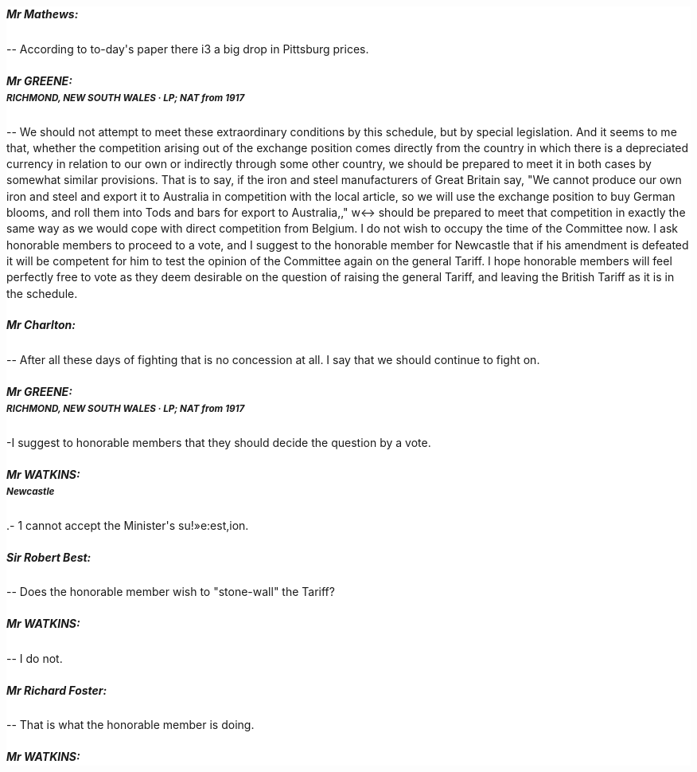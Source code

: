 ##### Mr Mathews:

-- According to to-day's paper there i3 a big drop in Pittsburg prices. 

##### Mr GREENE:<br><small class="text-muted">RICHMOND, NEW SOUTH WALES &middot; LP; NAT from 1917</small>

-- We should not attempt to meet these extraordinary conditions by this schedule, but by special legislation. And it seems to me that, whether the competition arising out of the exchange position comes directly from the country in which there is a depreciated currency in relation to our own or indirectly through some other country, we should be prepared to meet it in both cases by somewhat similar provisions. That is to say, if the iron and steel manufacturers of Great Britain say, "We cannot produce our own iron and steel and export it to Australia in competition with the local article, so we will use the exchange position to buy German blooms, and roll them into Tods and bars for export to Australia,," w&lt;-&gt; should be prepared to meet that competition in exactly the same way as we would cope with direct competition from Belgium. I do not wish to occupy the time of the Committee now. I ask honorable members to proceed to a vote, and I suggest to the honorable member for Newcastle that if his amendment is defeated it will be competent for him to test the opinion of the Committee again on the general Tariff. I hope honorable members will feel perfectly free to vote as they deem desirable on the question of raising the general Tariff, and leaving the British Tariff as it is in the schedule. 

##### Mr Charlton:

-- After all these days of fighting that is no concession at all. I say that we should continue to fight on. 

##### Mr GREENE:<br><small class="text-muted">RICHMOND, NEW SOUTH WALES &middot; LP; NAT from 1917</small>

-I suggest to honorable members that they should decide the question by a vote. 

##### Mr WATKINS:<br><small class="text-muted">Newcastle</small>

.- 1 cannot accept the Minister's su!»e:est,ion. 

##### Sir Robert Best:

-- Does the honorable member wish to "stone-wall" the Tariff? 

##### Mr WATKINS:

-- I do not. 

##### Mr Richard Foster:

-- That is what the honorable member is doing. 

##### Mr WATKINS:
